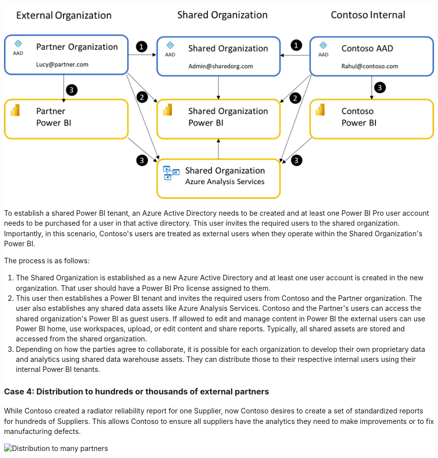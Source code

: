 ![Licenses and shared organization content](media/whitepaper-azure-b2b-power-bi/whitepaper-azure-b2b-power-bi_09.png)



To establish a shared Power BI tenant, an Azure Active Directory needs to be created and at least one Power BI Pro user account needs to be purchased for a user in that active directory. This user invites the required users to the shared organization. Importantly, in this scenario, Contoso's users are treated as external users when they operate within the Shared Organization's Power BI.

The process is as follows:

1. The Shared Organization is established as a new Azure Active Directory and at least one user account is created in the new organization. That user should have a Power BI Pro license assigned to them.
2. This user then establishes a Power BI tenant and invites the required users from Contoso and the Partner organization. The user also establishes any shared data assets like Azure Analysis Services. Contoso and the Partner's users can access the shared organization's Power BI as guest users. If allowed to edit and manage content in Power BI the external users can use Power BI home, use workspaces, upload, or edit content and share reports. Typically, all shared assets are stored and accessed from the shared organization.
3. Depending on how the parties agree to collaborate, it is possible for each organization to develop their own proprietary data and analytics using shared data warehouse assets. They can distribute those to their respective internal users using their internal Power BI tenants.

### Case 4: Distribution to hundreds or thousands of external partners

While Contoso created a radiator reliability report for one Supplier, now Contoso desires to create a set of standardized reports for hundreds of Suppliers. This allows Contoso to ensure all suppliers have the analytics they need to make improvements or to fix manufacturing defects.

![Distribution to many partners](media/whitepaper-azure-b2b-power-bi/whitepaper-azure-b2b-power-bi_10.png)


